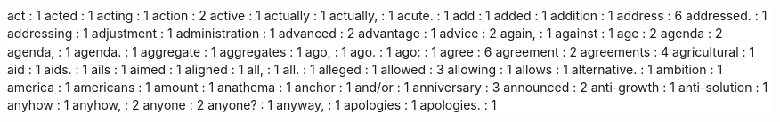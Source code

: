 act : 1
acted : 1
acting : 1
action : 2
active : 1
actually : 1
actually, : 1
acute. : 1
add : 1
added : 1
addition : 1
address : 6
addressed. : 1
addressing : 1
adjustment : 1
administration : 1
advanced : 2
advantage : 1
advice : 2
again, : 1
against : 1
age : 2
agenda : 2
agenda, : 1
agenda. : 1
aggregate : 1
aggregates : 1
ago, : 1
ago. : 1
ago: : 1
agree : 6
agreement : 2
agreements : 4
agricultural : 1
aid : 1
aids. : 1
ails : 1
aimed : 1
aligned : 1
all, : 1
all. : 1
alleged : 1
allowed : 3
allowing : 1
allows : 1
alternative. : 1
ambition : 1
america : 1
americans : 1
amount : 1
anathema : 1
anchor : 1
and/or : 1
anniversary : 3
announced : 2
anti-growth : 1
anti-solution : 1
anyhow : 1
anyhow, : 2
anyone : 2
anyone? : 1
anyway, : 1
apologies : 1
apologies. : 1